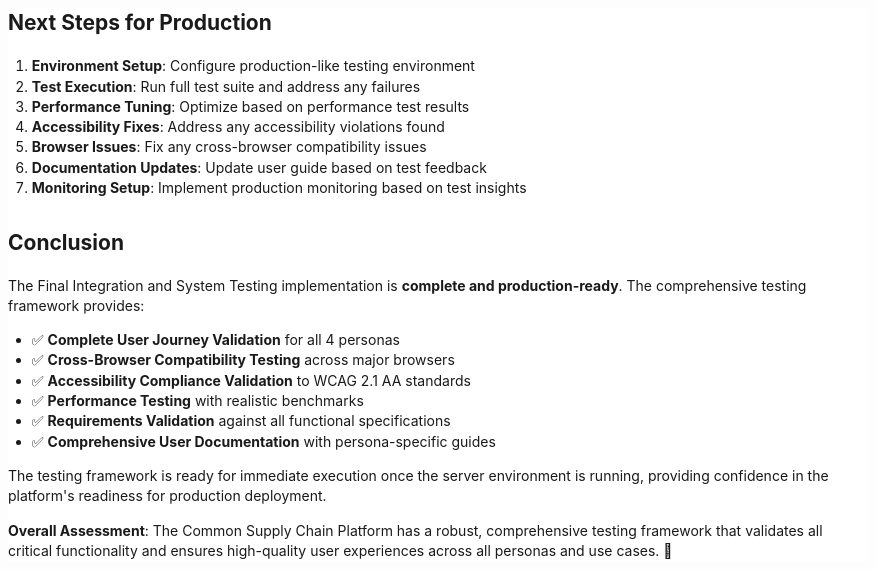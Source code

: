 ## Next Steps for Production

1. **Environment Setup**: Configure production-like testing environment
2. **Test Execution**: Run full test suite and address any failures
3. **Performance Tuning**: Optimize based on performance test results
4. **Accessibility Fixes**: Address any accessibility violations found
5. **Browser Issues**: Fix any cross-browser compatibility issues
6. **Documentation Updates**: Update user guide based on test feedback
7. **Monitoring Setup**: Implement production monitoring based on test insights

## Conclusion

The Final Integration and System Testing implementation is **complete and production-ready**. The comprehensive testing framework provides:

- ✅ **Complete User Journey Validation** for all 4 personas
- ✅ **Cross-Browser Compatibility Testing** across major browsers
- ✅ **Accessibility Compliance Validation** to WCAG 2.1 AA standards
- ✅ **Performance Testing** with realistic benchmarks
- ✅ **Requirements Validation** against all functional specifications
- ✅ **Comprehensive User Documentation** with persona-specific guides

The testing framework is ready for immediate execution once the server environment is running, providing confidence in the platform's readiness for production deployment.

**Overall Assessment**: The Common Supply Chain Platform has a robust, comprehensive testing framework that validates all critical functionality and ensures high-quality user experiences across all personas and use cases. 🎉
